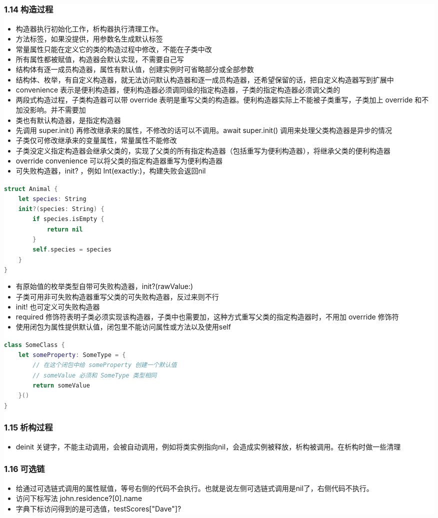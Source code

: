 ### 1.14 构造过程

- 构造器执行初始化工作，析构器执行清理工作。
- 方法标签，如果没提供，用参数名生成默认标签
- 常量属性只能在定义它的类的构造过程中修改，不能在子类中改
- 所有属性都被赋值，构造器会默认实现，不需要自己写
- 结构体有逐一成员构造器，属性有默认值，创建实例时可省略部分或全部参数
- 结构体、枚举，有自定义构造器，就无法访问默认构造器和逐一成员构造器，还希望保留的话，把自定义构造器写到扩展中
- convenience 表示是便利构造器，便利构造器必须调同级的指定构造器，子类的指定构造器必须调父类的
- 两段式构造过程，子类构造器可以带 override 表明是重写父类的构造器。便利构造器实际上不能被子类重写，子类加上 override 和不加没影响。并不需要加
- 类也有默认构造器，是指定构造器
- 先调用 super.init() 再修改继承来的属性，不修改的话可以不调用。await super.init() 调用来处理父类构造器是异步的情况
- 子类仅可修改继承来的变量属性，常量属性不能修改
- 子类没定义指定构造器会继承父类的，实现了父类的所有指定构造器（包括重写为便利构造器），将继承父类的便利构造器
- override convenience 可以将父类的指定构造器重写为便利构造器
- 可失败构造器，init? ，例如 Int(exactly:)，构建失败会返回nil

```swift
struct Animal {
    let species: String
    init?(species: String) {
        if species.isEmpty {
        	return nil
        }
        self.species = species
    }
}
```
- 有原始值的枚举类型自带可失败构造器，init?(rawValue:)
- 子类可用非可失败构造器重写父类的可失败构造器，反过来则不行
- init! 也可定义可失败构造器
- required 修饰符表明子类必须实现该构造器，子类中也需要加，这种方式重写父类的指定构造器时，不用加 override 修饰符
- 使用闭包为属性提供默认值，闭包里不能访问属性或方法以及使用self

```swift
class SomeClass {
    let someProperty: SomeType = {
        // 在这个闭包中给 someProperty 创建一个默认值
        // someValue 必须和 SomeType 类型相同
        return someValue
    }()
}
```

### 1.15 析构过程

- deinit 关键字，不能主动调用，会被自动调用，例如将类实例指向nil，会造成实例被释放，析构被调用。在析构时做一些清理

### 1.16 可选链

- 给通过可选链式调用的属性赋值，等号右侧的代码不会执行。也就是说左侧可选链式调用是nil了，右侧代码不执行。
- 访问下标写法 john.residence?[0].name
- 字典下标访问得到的是可选值，testScores["Dave"]?
